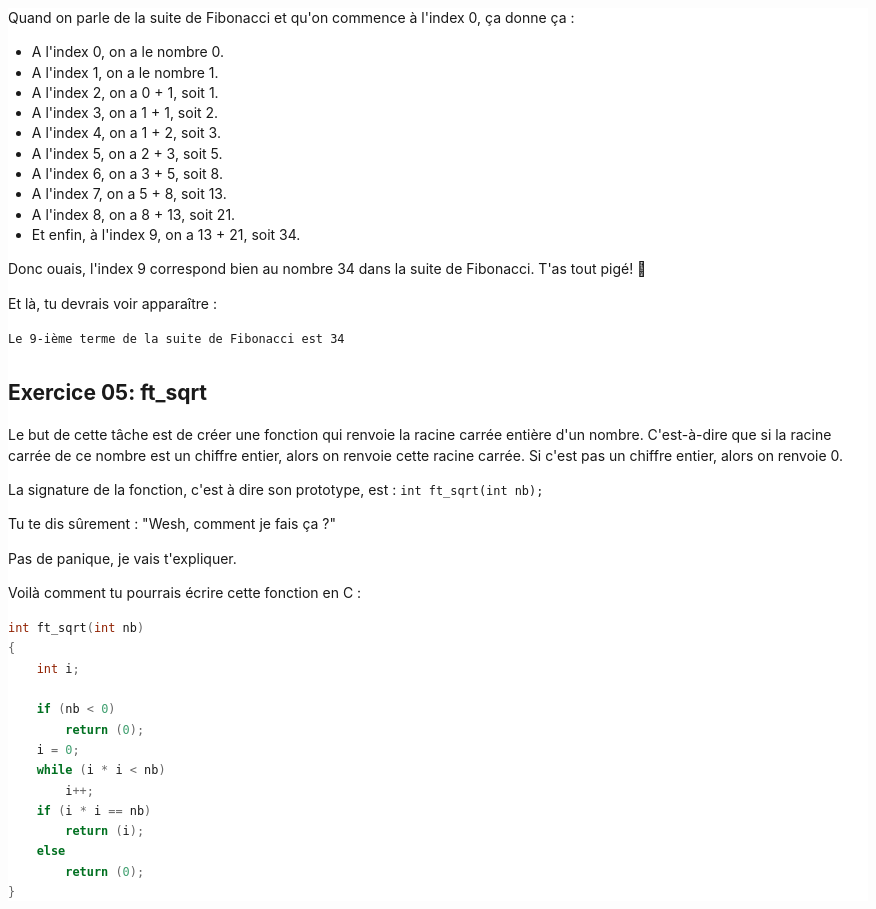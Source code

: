 
Quand on parle de la suite de Fibonacci et qu'on commence à l'index 0, ça donne ça :

- A l'index 0, on a le nombre 0.
- A l'index 1, on a le nombre 1.
- A l'index 2, on a 0 + 1, soit 1.
- A l'index 3, on a 1 + 1, soit 2.
- A l'index 4, on a 1 + 2, soit 3.
- A l'index 5, on a 2 + 3, soit 5.
- A l'index 6, on a 3 + 5, soit 8.
- A l'index 7, on a 5 + 8, soit 13.
- A l'index 8, on a 8 + 13, soit 21.
- Et enfin, à l'index 9, on a 13 + 21, soit 34.


Donc ouais, l'index 9 correspond bien au nombre 34 dans la suite de Fibonacci. T'as tout pigé! 🎉


Et là, tu devrais voir apparaître :

```
Le 9-ième terme de la suite de Fibonacci est 34
```





## Exercice 05: ft_sqrt

Le but de cette tâche est de créer une fonction qui renvoie la racine carrée entière d'un nombre. C'est-à-dire que si la racine carrée de ce nombre est un chiffre entier, alors on renvoie cette racine carrée. Si c'est pas un chiffre entier, alors on renvoie 0. 

La signature de la fonction, c'est à dire son prototype, est : `int ft_sqrt(int nb);`

Tu te dis sûrement : "Wesh, comment je fais ça ?"

Pas de panique, je vais t'expliquer.

Voilà comment tu pourrais écrire cette fonction en C :

```c
int ft_sqrt(int nb)
{
    int i;

    if (nb < 0)
        return (0);
    i = 0;
    while (i * i < nb)
        i++;
    if (i * i == nb)
        return (i);
    else
        return (0);
}
```
